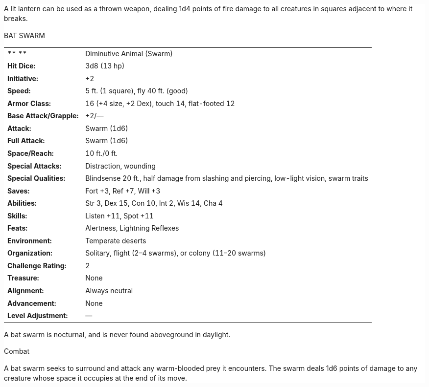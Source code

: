 A lit lantern can be used as a thrown weapon, dealing 1d4 points of fire
damage to all creatures in squares adjacent to where it breaks.

BAT SWARM

|                          |                                                                                           |
|--------------------------|-------------------------------------------------------------------------------------------|
| ** **                    | Diminutive Animal (Swarm)                                                                 |
| **Hit Dice:**            | 3d8 (13 hp)                                                                               |
| **Initiative:**          | +2                                                                                        |
| **Speed:**               | 5 ft. (1 square), fly 40 ft. (good)                                                       |
| **Armor Class:**         | 16 (+4 size, +2 Dex), touch 14, flat-footed 12                                            |
| **Base Attack/Grapple:** | +2/—                                                                                      |
| **Attack:**              | Swarm (1d6)                                                                               |
| **Full Attack:**         | Swarm (1d6)                                                                               |
| **Space/Reach:**         | 10 ft./0 ft.                                                                              |
| **Special Attacks:**     | Distraction, wounding                                                                     |
| **Special Qualities:**   | Blindsense 20 ft., half damage from slashing and piercing, low-light vision, swarm traits |
| **Saves:**               | Fort +3, Ref +7, Will +3                                                                  |
| **Abilities:**           | Str 3, Dex 15, Con 10, Int 2, Wis 14, Cha 4                                               |
| **Skills:**              | Listen +11, Spot +11                                                                      |
| **Feats:**               | Alertness, Lightning Reflexes                                                             |
| **Environment:**         | Temperate deserts                                                                         |
| **Organization:**        | Solitary, flight (2–4 swarms), or colony (11–20 swarms)                                   |
| **Challenge Rating:**    | 2                                                                                         |
| **Treasure:**            | None                                                                                      |
| **Alignment:**           | Always neutral                                                                            |
| **Advancement:**         | None                                                                                      |
| **Level Adjustment:**    | —                                                                                         |

A bat swarm is nocturnal, and is never found aboveground in daylight.

Combat

A bat swarm seeks to surround and attack any warm-blooded prey it
encounters. The swarm deals 1d6 points of damage to any creature whose
space it occupies at the end of its move.
